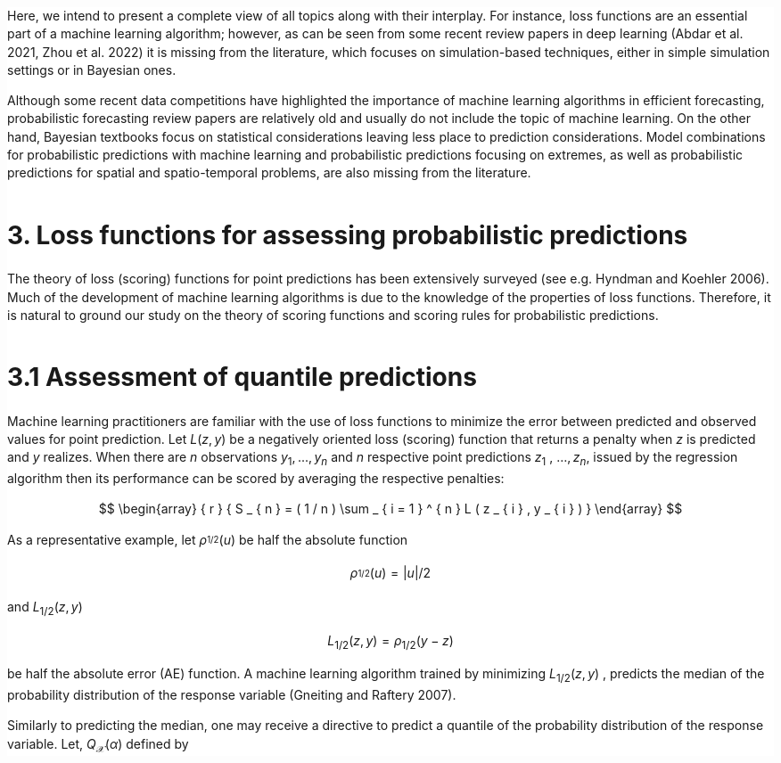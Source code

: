 Here, we intend to present a complete view of all topics along with their interplay. For instance, loss functions are an essential part of a machine learning algorithm; however, as can be seen from some recent review papers in deep learning (Abdar et al. 2021, Zhou et al. 2022) it is missing from the literature, which focuses on simulation-based techniques, either in simple simulation settings or in Bayesian ones.  

Although some recent data competitions have highlighted the importance of machine learning algorithms in efficient forecasting, probabilistic forecasting review papers are relatively old and usually do not include the topic of machine learning. On the other hand, Bayesian textbooks focus on statistical considerations leaving less place to prediction considerations. Model combinations for probabilistic predictions with machine learning and probabilistic predictions focusing on extremes, as well as probabilistic predictions for spatial and spatio-temporal problems, are also missing from the literature.  

# 3. Loss functions for assessing probabilistic predictions  

The theory of loss (scoring) functions for point predictions has been extensively surveyed (see e.g. Hyndman and Koehler 2006). Much of the development of machine learning algorithms is due to the knowledge of the properties of loss functions. Therefore, it is natural to ground our study on the theory of scoring functions and scoring rules for probabilistic predictions.  

# 3.1 Assessment of quantile predictions  

Machine learning practitioners are familiar with the use of loss functions to minimize the error between predicted and observed values for point prediction. Let $L ( z , y )$ be a negatively oriented loss (scoring) function that returns a penalty when $z$ is predicted and $y$ realizes. When there are $n$ observations $y _ { 1 } , . . . , y _ { n }$ and $n$ respective point predictions $z _ { 1 }$ , $\ldots , z _ { n } ,$ issued by the regression algorithm then its performance can be scored by averaging the respective penalties:  

$$
\begin{array} { r } { S _ { n } = ( 1 / n ) \sum _ { i = 1 } ^ { n } L ( z _ { i } , y _ { i } ) } \end{array}
$$  

As a representative example, let $\rho _ { ^ { 1 / 2 } } ( u )$ be half the absolute function  

$$
\rho _ { ^ { 1 / 2 } } ( u ) = | u | / 2
$$  

and $L _ { 1 / 2 } ( z , y )$  

$$
L _ { 1 / 2 } ( z , y ) = \rho _ { 1 / 2 } ( y - z )
$$  

be half the absolute error (AE) function. A machine learning algorithm trained by minimizing $L _ { 1 / 2 } ( z , y )$ , predicts the median of the probability distribution of the response variable (Gneiting and Raftery 2007).  

Similarly to predicting the median, one may receive a directive to predict a quantile of the probability distribution of the response variable. Let, $Q _ { \mathcal { X } } ( \alpha )$ defined by  
